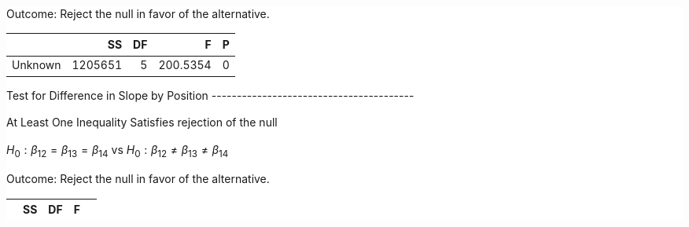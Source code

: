 Outcome: Reject the null in favor of the alternative.
<table>
<thead>
<tr>
<th style="text-align:left;">
</th>
<th style="text-align:right;">
SS
</th>
<th style="text-align:right;">
DF
</th>
<th style="text-align:right;">
F
</th>
<th style="text-align:right;">
P
</th>
</tr>
</thead>
<tbody>
<tr>
<td style="text-align:left;">
Unknown
</td>
<td style="text-align:right;">
1205651
</td>
<td style="text-align:right;">
5
</td>
<td style="text-align:right;">
200.5354
</td>
<td style="text-align:right;">
0
</td>
</tr>
</tbody>
</table>
Test for Difference in Slope by Position
----------------------------------------

At Least One Inequality Satisfies rejection of the null

*H*<sub>0</sub> : *β*<sub>12</sub> = *β*<sub>13</sub> = *β*<sub>14</sub> vs *H*<sub>0</sub> : *β*<sub>12</sub> ≠ *β*<sub>13</sub> ≠ *β*<sub>14</sub>

Outcome: Reject the null in favor of the alternative.

<table>
<thead>
<tr>
<th style="text-align:left;">
</th>
<th style="text-align:right;">
SS
</th>
<th style="text-align:right;">
DF
</th>
<th style="text-align:right;">
F
</th>
<th style="text-align:right;">
